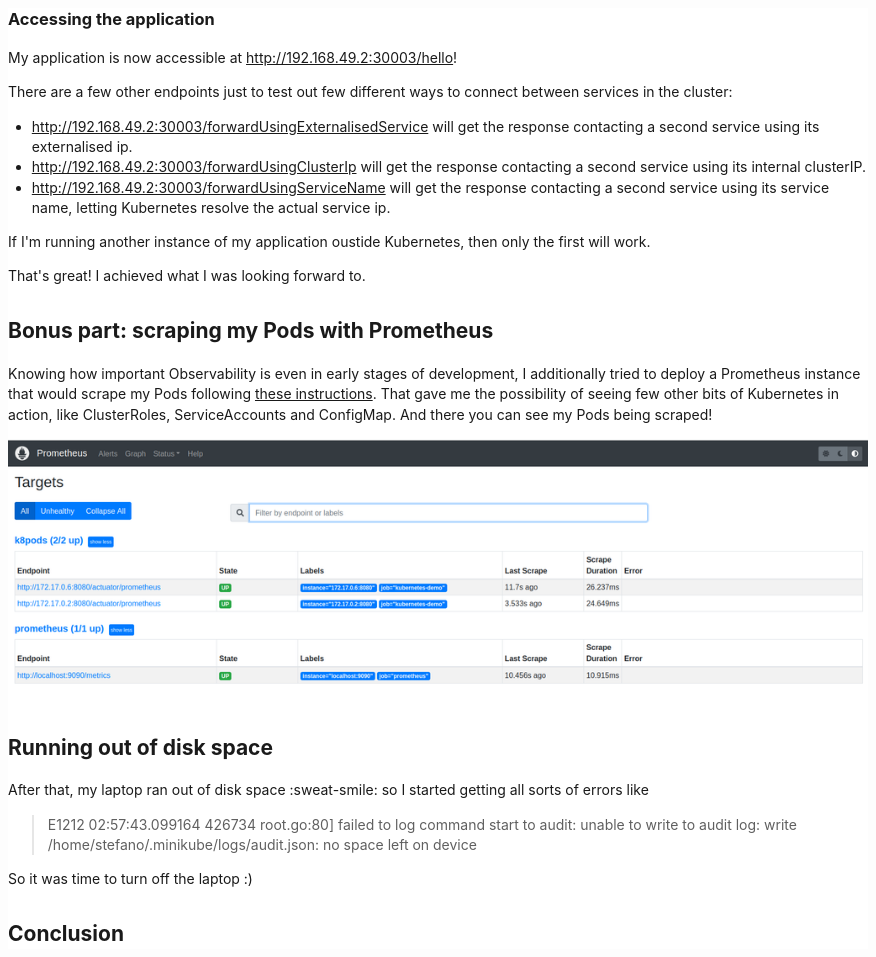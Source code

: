### Accessing the application

My application is now accessible at http://192.168.49.2:30003/hello!

There are a few other endpoints just to test out few different ways to connect between services in the cluster:

* http://192.168.49.2:30003/forwardUsingExternalisedService will get the response contacting a second service using its externalised ip.
* http://192.168.49.2:30003/forwardUsingClusterIp will get the response contacting a second service using its internal clusterIP.
* http://192.168.49.2:30003/forwardUsingServiceName will get the response contacting a second service using its service name, letting Kubernetes resolve the actual service ip.

If I'm running another instance of my application oustide Kubernetes, then only the first will work.

That's great! I achieved what I was looking forward to.

## Bonus part: scraping my Pods with Prometheus

Knowing how important Observability is even in early stages of development, I additionally tried to deploy a Prometheus instance that would scrape my Pods following [these instructions](https://devopscube.com/setup-prometheus-monitoring-on-kubernetes/). That gave me the possibility of seeing few other bits of Kubernetes in action, like ClusterRoles, ServiceAccounts and ConfigMap. And there you can see my Pods being scraped!

![Prometheus](/images/a-day-in-kubernetes/prometheus.png)

## Running out of disk space

After that, my laptop ran out of disk space :sweat-smile: so I started getting all sorts of errors like

> E1212 02:57:43.099164  426734 root.go:80] failed to log command start to audit: unable to write to audit log: write /home/stefano/.minikube/logs/audit.json: no space left on device

So it was time to turn off the laptop :)

## Conclusion
